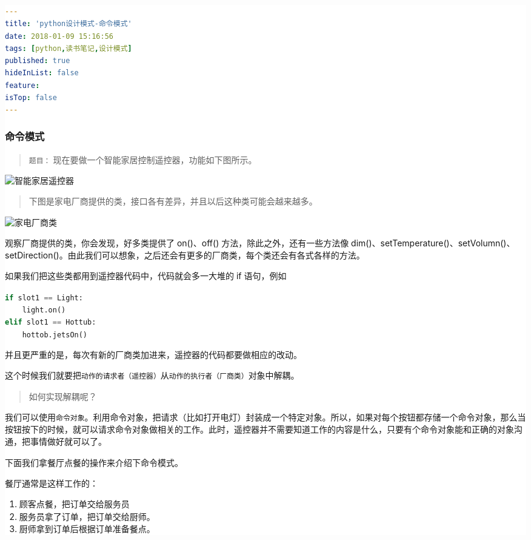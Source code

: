 ```yaml
---
title: 'python设计模式-命令模式'
date: 2018-01-09 15:16:56
tags: [python,读书笔记,设计模式]
published: true
hideInList: false
feature: 
isTop: false
---
```



### 命令模式


> `题目：` 现在要做一个智能家居控制遥控器，功能如下图所示。

![智能家居遥控器](<http://media.gusibi.mobi/UPqlqNDZ-vRoQN65O3JhR8egeJyz2zIVfbPRV7V47ZhMsWp0aT6awTJoplv_XQbw>)


> 下图是家电厂商提供的类，接口各有差异，并且以后这种类可能会越来越多。

![家电厂商类](<http://media.gusibi.mobi/vcUsidbuki8NvnE6GIQ4V-UtyVMw5I3B1C3GkIceIETTGiMuYdTYnD2NSFaJOzTn>)



观察厂商提供的类，你会发现，好多类提供了 on()、off() 方法，除此之外，还有一些方法像 dim()、setTemperature()、setVolumn()、setDirection()。由此我们可以想象，之后还会有更多的厂商类，每个类还会有各式各样的方法。

如果我们把这些类都用到遥控器代码中，代码就会多一大堆的 if 语句，例如 

```python
if slot1 == Light:
    light.on()
elif slot1 == Hottub:
    hottob.jetsOn()
```

并且更严重的是，每次有新的厂商类加进来，遥控器的代码都要做相应的改动。

这个时候我们就要把`动作的请求者（遥控器）`从`动作的执行者（厂商类）`对象中解耦。



>  如何实现解耦呢？

我们可以使用`命令对象`。利用命令对象，把请求（比如打开电灯）封装成一个特定对象。所以，如果对每个按钮都存储一个命令对象，那么当按钮按下的时候，就可以请求命令对象做相关的工作。此时，遥控器并不需要知道工作的内容是什么，只要有个命令对象能和正确的对象沟通，把事情做好就可以了。



下面我们拿餐厅点餐的操作来介绍下命令模式。



餐厅通常是这样工作的：

1. 顾客点餐，把订单交给服务员
2. 服务员拿了订单，把订单交给厨师。
3. 厨师拿到订单后根据订单准备餐点。
